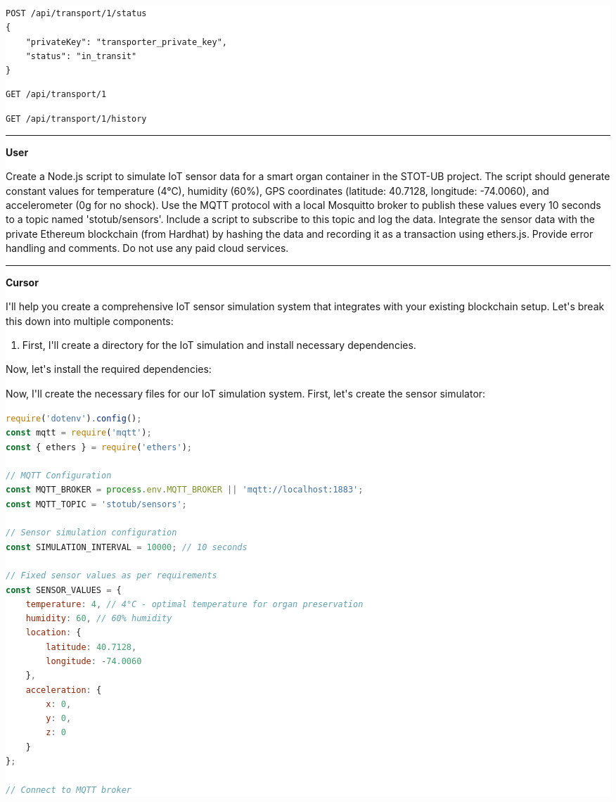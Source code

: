```plaintext
POST /api/transport/1/status
{
    "privateKey": "transporter_private_key",
    "status": "in_transit"
}
```

```plaintext
GET /api/transport/1
```

```plaintext
GET /api/transport/1/history
```

---

**User**

Create a Node.js script to simulate IoT sensor data for a smart organ container in the STOT-UB project. The script should generate constant values for temperature (4°C), humidity (60%), GPS coordinates (latitude: 40.7128, longitude: -74.0060), and accelerometer (0g for no shock). Use the MQTT protocol with a local Mosquitto broker to publish these values every 10 seconds to a topic named 'stotub/sensors'. Include a script to subscribe to this topic and log the data. Integrate the sensor data with the private Ethereum blockchain (from Hardhat) by hashing the data and recording it as a transaction using ethers.js. Provide error handling and comments. Do not use any paid cloud services.

---

**Cursor**

I'll help you create a comprehensive IoT sensor simulation system that integrates with your existing blockchain setup. Let's break this down into multiple components:

1. First, I'll create a directory for the IoT simulation and install necessary dependencies.

Now, let's install the required dependencies:

Now, I'll create the necessary files for our IoT simulation system. First, let's create the sensor simulator:

```javascript
require('dotenv').config();
const mqtt = require('mqtt');
const { ethers } = require('ethers');

// MQTT Configuration
const MQTT_BROKER = process.env.MQTT_BROKER || 'mqtt://localhost:1883';
const MQTT_TOPIC = 'stotub/sensors';

// Sensor simulation configuration
const SIMULATION_INTERVAL = 10000; // 10 seconds

// Fixed sensor values as per requirements
const SENSOR_VALUES = {
    temperature: 4, // 4°C - optimal temperature for organ preservation
    humidity: 60, // 60% humidity
    location: {
        latitude: 40.7128,
        longitude: -74.0060
    },
    acceleration: {
        x: 0,
        y: 0,
        z: 0
    }
};

// Connect to MQTT broker
```